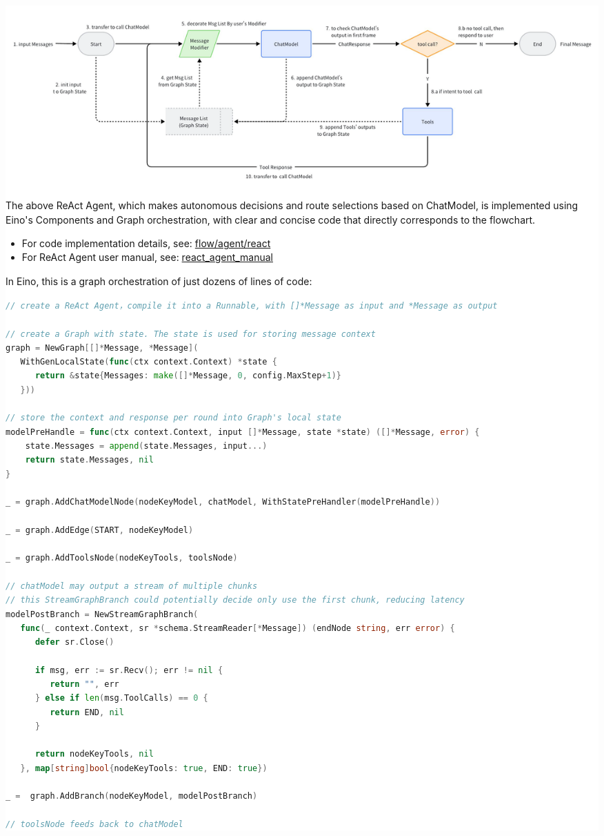 <a href="/img/eino/eino_graph_nodes_of_react_agent.png" target="_blank"><img src="/img/eino/eino_graph_nodes_of_react_agent.png" width="100%" /></a>

The above ReAct Agent, which makes autonomous decisions and route selections based on ChatModel, is implemented using Eino's Components and Graph orchestration, with clear and concise code that directly corresponds to the flowchart.

- For code implementation details, see: [flow/agent/react](https://github.com/cloudwego/eino/blob/main/flow/agent/react/react.go)
- For ReAct Agent user manual, see: [react_agent_manual](https://www.cloudwego.io/docs/eino/core_modules/flow_integration_components/react_agent_manual/)

In Eino, this is a graph orchestration of just dozens of lines of code:

```go
// create a ReAct Agent，compile it into a Runnable, with []*Message as input and *Message as output

// create a Graph with state. The state is used for storing message context
graph = NewGraph[[]*Message, *Message](
   WithGenLocalState(func(ctx context.Context) *state {
      return &state{Messages: make([]*Message, 0, config.MaxStep+1)}
   }))

// store the context and response per round into Graph's local state
modelPreHandle = func(ctx context.Context, input []*Message, state *state) ([]*Message, error) {
    state.Messages = append(state.Messages, input...)
    return state.Messages, nil
}

_ = graph.AddChatModelNode(nodeKeyModel, chatModel, WithStatePreHandler(modelPreHandle))

_ = graph.AddEdge(START, nodeKeyModel)

_ = graph.AddToolsNode(nodeKeyTools, toolsNode)

// chatModel may output a stream of multiple chunks
// this StreamGraphBranch could potentially decide only use the first chunk, reducing latency
modelPostBranch = NewStreamGraphBranch(
   func(_ context.Context, sr *schema.StreamReader[*Message]) (endNode string, err error) {
      defer sr.Close()

      if msg, err := sr.Recv(); err != nil {
         return "", err
      } else if len(msg.ToolCalls) == 0 {
         return END, nil
      }

      return nodeKeyTools, nil
   }, map[string]bool{nodeKeyTools: true, END: true})

_ =  graph.AddBranch(nodeKeyModel, modelPostBranch)

// toolsNode feeds back to chatModel
```